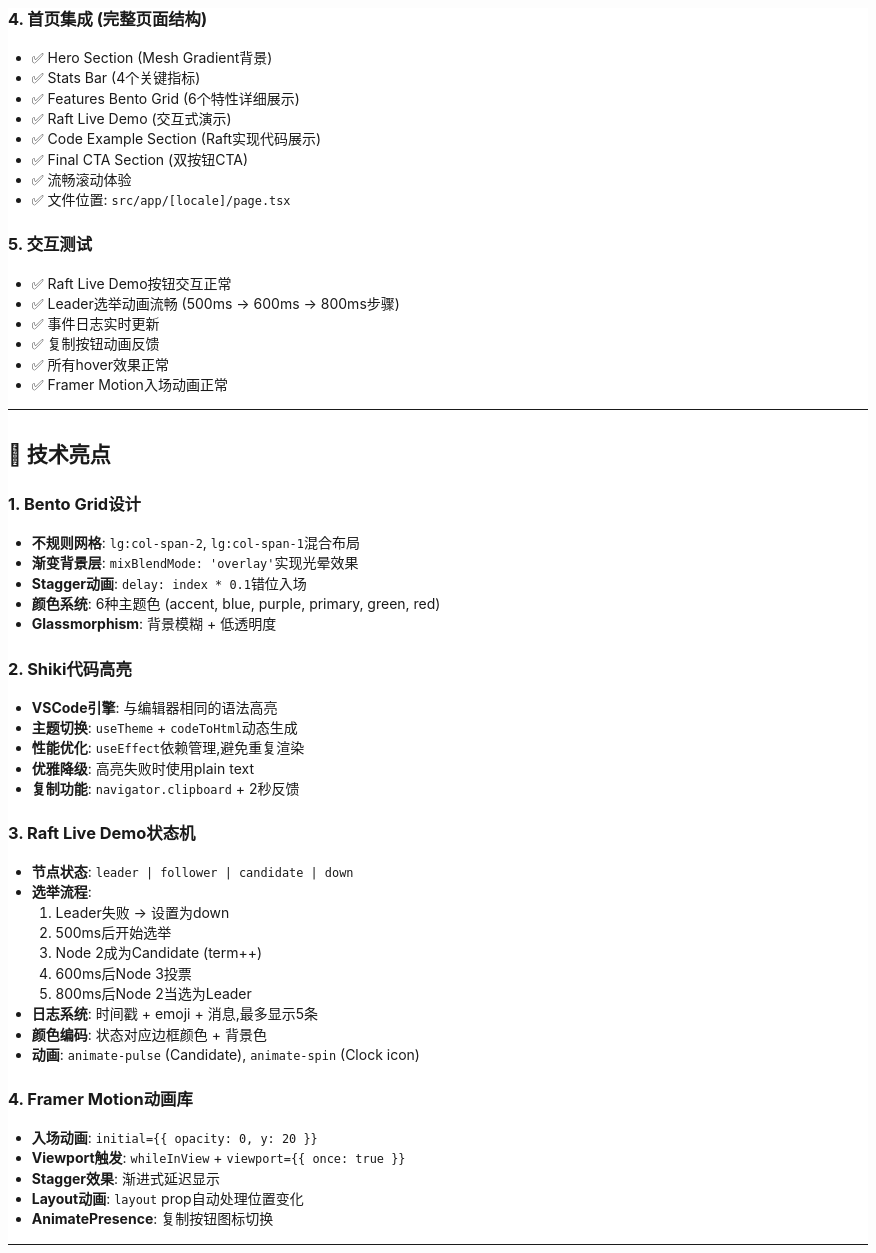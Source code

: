 ### 4. 首页集成 (完整页面结构)
- ✅ Hero Section (Mesh Gradient背景)
- ✅ Stats Bar (4个关键指标)
- ✅ Features Bento Grid (6个特性详细展示)
- ✅ Raft Live Demo (交互式演示)
- ✅ Code Example Section (Raft实现代码展示)
- ✅ Final CTA Section (双按钮CTA)
- ✅ 流畅滚动体验
- ✅ 文件位置: `src/app/[locale]/page.tsx`

### 5. 交互测试
- ✅ Raft Live Demo按钮交互正常
- ✅ Leader选举动画流畅 (500ms → 600ms → 800ms步骤)
- ✅ 事件日志实时更新
- ✅ 复制按钮动画反馈
- ✅ 所有hover效果正常
- ✅ Framer Motion入场动画正常

---

## 🎨 技术亮点

### 1. Bento Grid设计
- **不规则网格**: `lg:col-span-2`, `lg:col-span-1`混合布局
- **渐变背景层**: `mixBlendMode: 'overlay'`实现光晕效果
- **Stagger动画**: `delay: index * 0.1`错位入场
- **颜色系统**: 6种主题色 (accent, blue, purple, primary, green, red)
- **Glassmorphism**: 背景模糊 + 低透明度

### 2. Shiki代码高亮
- **VSCode引擎**: 与编辑器相同的语法高亮
- **主题切换**: `useTheme` + `codeToHtml`动态生成
- **性能优化**: `useEffect`依赖管理,避免重复渲染
- **优雅降级**: 高亮失败时使用plain text
- **复制功能**: `navigator.clipboard` + 2秒反馈

### 3. Raft Live Demo状态机
- **节点状态**: `leader | follower | candidate | down`
- **选举流程**:
  1. Leader失败 → 设置为down
  2. 500ms后开始选举
  3. Node 2成为Candidate (term++)
  4. 600ms后Node 3投票
  5. 800ms后Node 2当选为Leader
- **日志系统**: 时间戳 + emoji + 消息,最多显示5条
- **颜色编码**: 状态对应边框颜色 + 背景色
- **动画**: `animate-pulse` (Candidate), `animate-spin` (Clock icon)

### 4. Framer Motion动画库
- **入场动画**: `initial={{ opacity: 0, y: 20 }}`
- **Viewport触发**: `whileInView` + `viewport={{ once: true }}`
- **Stagger效果**: 渐进式延迟显示
- **Layout动画**: `layout` prop自动处理位置变化
- **AnimatePresence**: 复制按钮图标切换

---